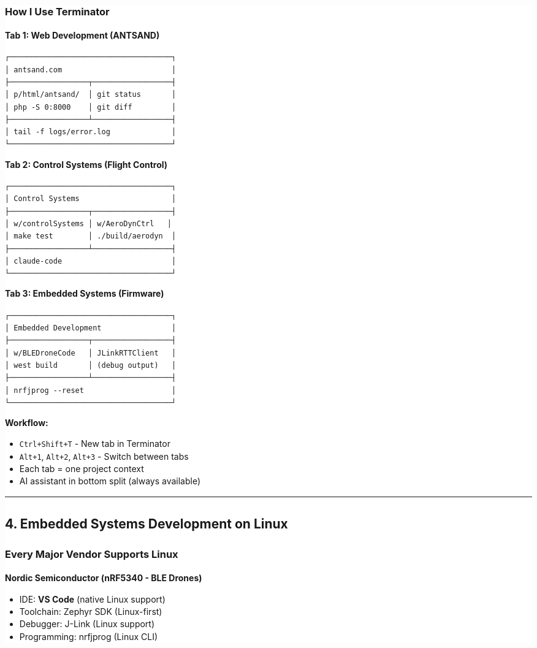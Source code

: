 ### How I Use Terminator

**Tab 1: Web Development (ANTSAND)**
```
┌─────────────────────────────────────┐
│ antsand.com                         │
├──────────────────┬──────────────────┤
│ p/html/antsand/  │ git status       │
│ php -S 0:8000    │ git diff         │
├──────────────────┴──────────────────┤
│ tail -f logs/error.log              │
└─────────────────────────────────────┘
```

**Tab 2: Control Systems (Flight Control)**
```
┌─────────────────────────────────────┐
│ Control Systems                     │
├──────────────────┬──────────────────┤
│ w/controlSystems │ w/AeroDynCtrl   │
│ make test        │ ./build/aerodyn  │
├──────────────────┴──────────────────┤
│ claude-code                         │
└─────────────────────────────────────┘
```

**Tab 3: Embedded Systems (Firmware)**
```
┌─────────────────────────────────────┐
│ Embedded Development                │
├──────────────────┬──────────────────┤
│ w/BLEDroneCode   │ JLinkRTTClient   │
│ west build       │ (debug output)   │
├──────────────────┴──────────────────┤
│ nrfjprog --reset                    │
└─────────────────────────────────────┘
```

**Workflow:**
- `Ctrl+Shift+T` - New tab in Terminator
- `Alt+1`, `Alt+2`, `Alt+3` - Switch between tabs
- Each tab = one project context
- AI assistant in bottom split (always available)

---

## 4. Embedded Systems Development on Linux

### Every Major Vendor Supports Linux

**Nordic Semiconductor (nRF5340 - BLE Drones)**
- IDE: **VS Code** (native Linux support)
- Toolchain: Zephyr SDK (Linux-first)
- Debugger: J-Link (Linux support)
- Programming: nrfjprog (Linux CLI)
